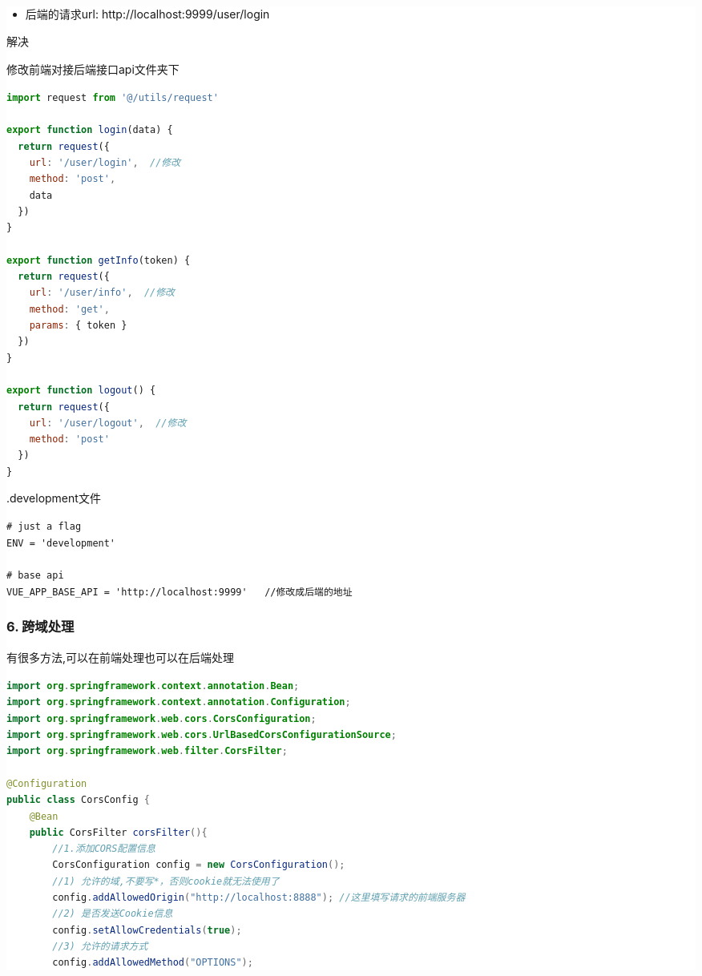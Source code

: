 + 后端的请求url:   http://localhost:9999/user/login

解决

修改前端对接后端接口api文件夹下

```js
import request from '@/utils/request'

export function login(data) {
  return request({
    url: '/user/login',  //修改
    method: 'post',
    data
  })
}

export function getInfo(token) {
  return request({
    url: '/user/info',  //修改
    method: 'get',
    params: { token }
  })
}

export function logout() {
  return request({
    url: '/user/logout',  //修改
    method: 'post'
  })
}

```

.development文件

```
# just a flag
ENV = 'development'

# base api
VUE_APP_BASE_API = 'http://localhost:9999'   //修改成后端的地址
```

### 6. 跨域处理

有很多方法,可以在前端处理也可以在后端处理

```java
import org.springframework.context.annotation.Bean;
import org.springframework.context.annotation.Configuration;
import org.springframework.web.cors.CorsConfiguration;
import org.springframework.web.cors.UrlBasedCorsConfigurationSource;
import org.springframework.web.filter.CorsFilter;

@Configuration
public class CorsConfig {
    @Bean
    public CorsFilter corsFilter(){
        //1.添加CORS配置信息
        CorsConfiguration config = new CorsConfiguration();
        //1) 允许的域,不要写*，否则cookie就无法使用了
        config.addAllowedOrigin("http://localhost:8888"); //这里填写请求的前端服务器
        //2) 是否发送Cookie信息
        config.setAllowCredentials(true);
        //3) 允许的请求方式
        config.addAllowedMethod("OPTIONS");
```